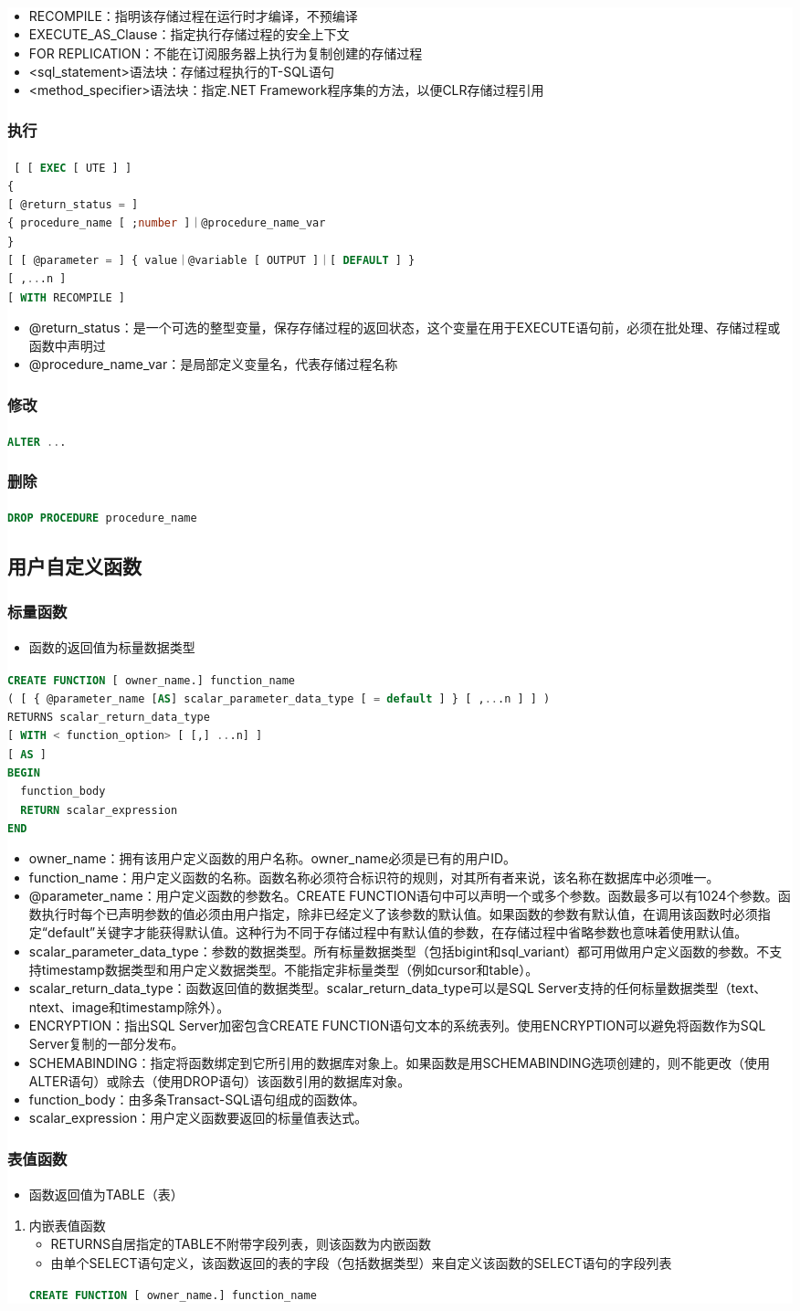- RECOMPILE：指明该存储过程在运行时才编译，不预编译
- EXECUTE_AS_Clause：指定执行存储过程的安全上下文
- FOR REPLICATION：不能在订阅服务器上执行为复制创建的存储过程
- <sql_statement>语法块：存储过程执行的T-SQL语句
- <method_specifier>语法块：指定.NET Framework程序集的方法，以便CLR存储过程引用
### 执行
```sql
 [ [ EXEC [ UTE ] ]
{
[ @return_status = ]
{ procedure_name [ ;number ]｜@procedure_name_var
}
[ [ @parameter = ] { value｜@variable [ OUTPUT ]｜[ DEFAULT ] }
[ ,...n ]
[ WITH RECOMPILE ]
```
- @return_status：是一个可选的整型变量，保存存储过程的返回状态，这个变量在用于EXECUTE语句前，必须在批处理、存储过程或函数中声明过
- @procedure_name_var：是局部定义变量名，代表存储过程名称
### 修改
```sql
ALTER ...
```
### 删除
```sql
DROP PROCEDURE procedure_name
```

## 用户自定义函数
### 标量函数
- 函数的返回值为标量数据类型
```sql
CREATE FUNCTION [ owner_name.] function_name
( [ { @parameter_name [AS] scalar_parameter_data_type [ = default ] } [ ,...n ] ] )
RETURNS scalar_return_data_type
[ WITH < function_option> [ [,] ...n] ]
[ AS ]
BEGIN
  function_body
  RETURN scalar_expression
END
```
- owner_name：拥有该用户定义函数的用户名称。owner_name必须是已有的用户ID。
- function_name：用户定义函数的名称。函数名称必须符合标识符的规则，对其所有者来说，该名称在数据库中必须唯一。
- @parameter_name：用户定义函数的参数名。CREATE FUNCTION语句中可以声明一个或多个参数。函数最多可以有1024个参数。函数执行时每个已声明参数的值必须由用户指定，除非已经定义了该参数的默认值。如果函数的参数有默认值，在调用该函数时必须指定“default”关键字才能获得默认值。这种行为不同于存储过程中有默认值的参数，在存储过程中省略参数也意味着使用默认值。
- scalar_parameter_data_type：参数的数据类型。所有标量数据类型（包括bigint和sql_variant）都可用做用户定义函数的参数。不支持timestamp数据类型和用户定义数据类型。不能指定非标量类型（例如cursor和table）。
- scalar_return_data_type：函数返回值的数据类型。scalar_return_data_type可以是SQL Server支持的任何标量数据类型（text、ntext、image和timestamp除外）。
- ENCRYPTION：指出SQL Server加密包含CREATE FUNCTION语句文本的系统表列。使用ENCRYPTION可以避免将函数作为SQL Server复制的一部分发布。
- SCHEMABINDING：指定将函数绑定到它所引用的数据库对象上。如果函数是用SCHEMABINDING选项创建的，则不能更改（使用ALTER语句）或除去（使用DROP语句）该函数引用的数据库对象。
- function_body：由多条Transact-SQL语句组成的函数体。
- scalar_expression：用户定义函数要返回的标量值表达式。
### 表值函数
- 函数返回值为TABLE（表）
1. 内嵌表值函数
    - RETURNS自居指定的TABLE不附带字段列表，则该函数为内嵌函数
    - 由单个SELECT语句定义，该函数返回的表的字段（包括数据类型）来自定义该函数的SELECT语句的字段列表
    ```sql
    CREATE FUNCTION [ owner_name.] function_name
